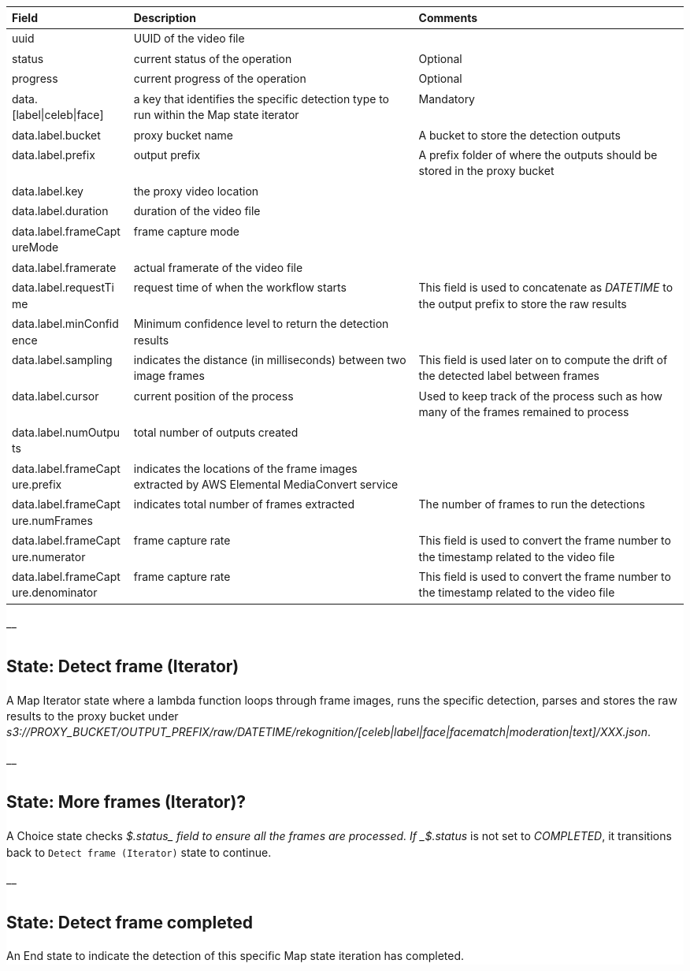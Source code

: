 | Field | Description | Comments |
| :-----| :-----------| :---------|
| uuid | UUID of the video file | |
| status | current status of the operation | Optional |
| progress | current progress of the operation | Optional |
| data.\[label\|celeb\|face\] | a key that identifies the specific detection type to run within the Map state iterator | Mandatory |
| data.label.bucket | proxy bucket name | A bucket to store the detection outputs |
| data.label.prefix | output prefix | A prefix folder of where the outputs should be stored in the proxy bucket |
| data.label.key | the proxy video location | |
| data.label.duration | duration of the video file | |
| data.label.frameCaptureMode | frame capture mode | |
| data.label.framerate | actual framerate of the video file | |
| data.label.requestTime | request time of when the workflow starts | This field is used to concatenate as _DATETIME_ to the output prefix to store the raw results |
| data.label.minConfidence | Minimum confidence level to return the detection results | |
| data.label.sampling | indicates the distance (in milliseconds) between two image frames | This field is used later on to compute the drift of the detected label between frames |
| data.label.cursor | current position of the process | Used to keep track of the process such as how many of the frames remained to process |
| data.label.numOutputs | total number of outputs created | |
| data.label.frameCapture.prefix | indicates the locations of the frame images extracted by AWS Elemental MediaConvert service | |
| data.label.frameCapture.numFrames | indicates total number of frames extracted | The number of frames to run the detections |
| data.label.frameCapture.numerator | frame capture rate | This field is used to convert the frame number to the timestamp related to the video file |
| data.label.frameCapture.denominator | frame capture rate | This field is used to convert the frame number to the timestamp related to the video file |

__

## State: Detect frame (Iterator)
A Map Iterator state where a lambda function loops through frame images, runs the specific detection, parses and stores the raw results to the proxy bucket under _s3://PROXY_BUCKET/OUTPUT_PREFIX/raw/DATETIME/rekognition/\[celeb\|label\|face\|facematch\|moderation\|text\]/XXX.json_.

__

## State: More frames (Iterator)?
A Choice state checks _$.status_ field to ensure all the frames are processed. If _$.status_ is not set to _COMPLETED_, it transitions back to ```Detect frame (Iterator)``` state to continue.

__

## State: Detect frame completed
An End state to indicate the detection of this specific Map state iteration has completed.

